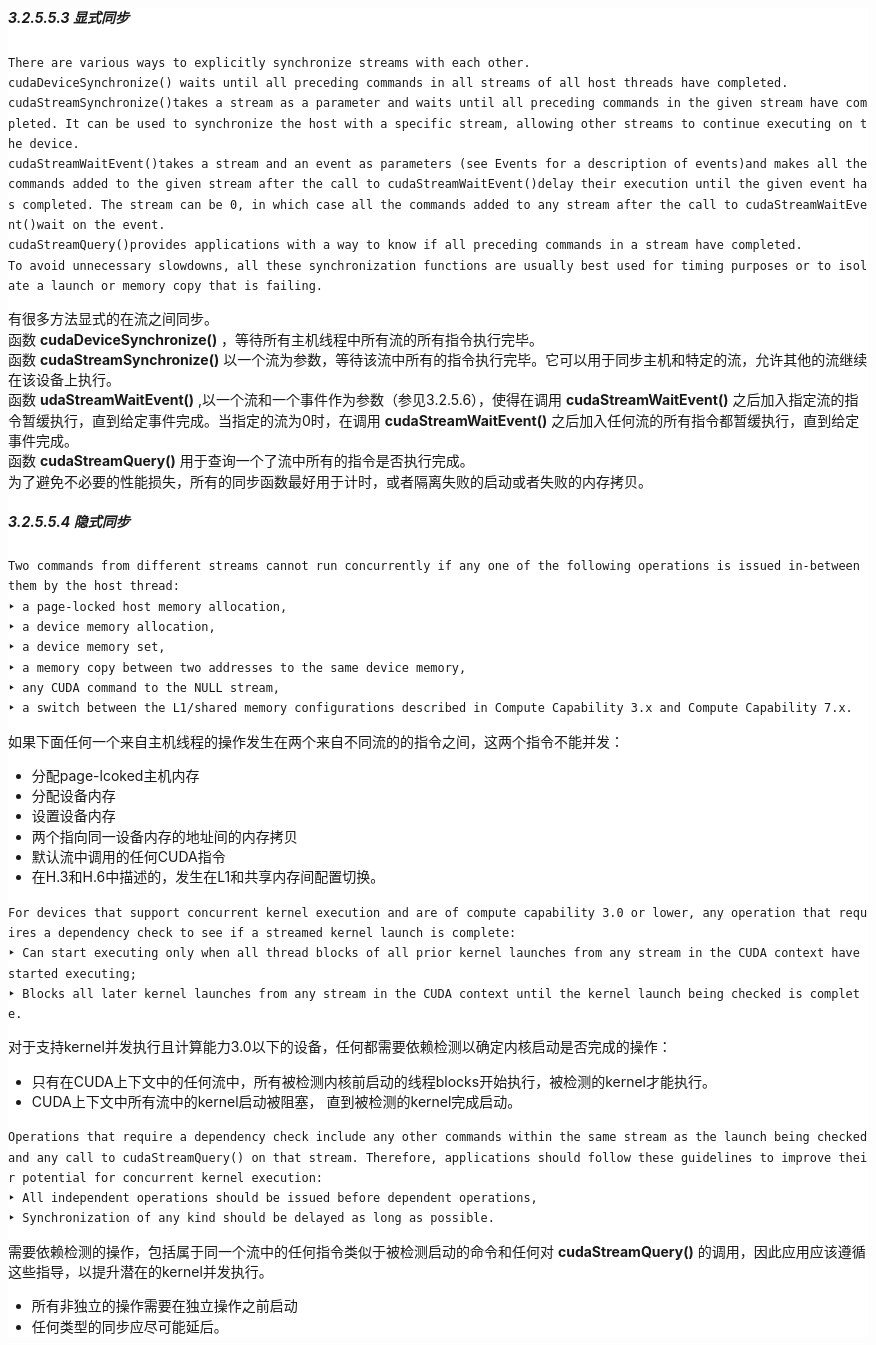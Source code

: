 ##### 3.2.5.5.3 显式同步
```
There are various ways to explicitly synchronize streams with each other.
cudaDeviceSynchronize() waits until all preceding commands in all streams of all host threads have completed.
cudaStreamSynchronize()takes a stream as a parameter and waits until all preceding commands in the given stream have completed. It can be used to synchronize the host with a specific stream, allowing other streams to continue executing on the device.
cudaStreamWaitEvent()takes a stream and an event as parameters (see Events for a description of events)and makes all the commands added to the given stream after the call to cudaStreamWaitEvent()delay their execution until the given event has completed. The stream can be 0, in which case all the commands added to any stream after the call to cudaStreamWaitEvent()wait on the event.
cudaStreamQuery()provides applications with a way to know if all preceding commands in a stream have completed.
To avoid unnecessary slowdowns, all these synchronization functions are usually best used for timing purposes or to isolate a launch or memory copy that is failing.
```
有很多方法显式的在流之间同步。  
函数 **cudaDeviceSynchronize()** ，等待所有主机线程中所有流的所有指令执行完毕。  
函数 **cudaStreamSynchronize()** 以一个流为参数，等待该流中所有的指令执行完毕。它可以用于同步主机和特定的流，允许其他的流继续在该设备上执行。  
函数 **udaStreamWaitEvent()** ,以一个流和一个事件作为参数（参见3.2.5.6），使得在调用 **cudaStreamWaitEvent()** 之后加入指定流的指令暂缓执行，直到给定事件完成。当指定的流为0时，在调用 **cudaStreamWaitEvent()** 之后加入任何流的所有指令都暂缓执行，直到给定事件完成。  
函数 **cudaStreamQuery()** 用于查询一个了流中所有的指令是否执行完成。  
为了避免不必要的性能损失，所有的同步函数最好用于计时，或者隔离失败的启动或者失败的内存拷贝。

##### 3.2.5.5.4 隐式同步
```
Two commands from different streams cannot run concurrently if any one of the following operations is issued in-between them by the host thread:
‣ a page-locked host memory allocation,
‣ a device memory allocation,
‣ a device memory set,
‣ a memory copy between two addresses to the same device memory,
‣ any CUDA command to the NULL stream,
‣ a switch between the L1/shared memory configurations described in Compute Capability 3.x and Compute Capability 7.x.
```
如果下面任何一个来自主机线程的操作发生在两个来自不同流的的指令之间，这两个指令不能并发：
- 分配page-lcoked主机内存
- 分配设备内存
- 设置设备内存
- 两个指向同一设备内存的地址间的内存拷贝
- 默认流中调用的任何CUDA指令
- 在H.3和H.6中描述的，发生在L1和共享内存间配置切换。
```
For devices that support concurrent kernel execution and are of compute capability 3.0 or lower, any operation that requires a dependency check to see if a streamed kernel launch is complete:
‣ Can start executing only when all thread blocks of all prior kernel launches from any stream in the CUDA context have started executing;
‣ Blocks all later kernel launches from any stream in the CUDA context until the kernel launch being checked is complete.
```
对于支持kernel并发执行且计算能力3.0以下的设备，任何都需要依赖检测以确定内核启动是否完成的操作：
- 只有在CUDA上下文中的任何流中，所有被检测内核前启动的线程blocks开始执行，被检测的kernel才能执行。
- CUDA上下文中所有流中的kernel启动被阻塞， 直到被检测的kernel完成启动。
```
Operations that require a dependency check include any other commands within the same stream as the launch being checked and any call to cudaStreamQuery() on that stream. Therefore, applications should follow these guidelines to improve their potential for concurrent kernel execution:
‣ All independent operations should be issued before dependent operations,
‣ Synchronization of any kind should be delayed as long as possible.
```
需要依赖检测的操作，包括属于同一个流中的任何指令类似于被检测启动的命令和任何对 **cudaStreamQuery()** 的调用，因此应用应该遵循这些指导，以提升潜在的kernel并发执行。
- 所有非独立的操作需要在独立操作之前启动
- 任何类型的同步应尽可能延后。